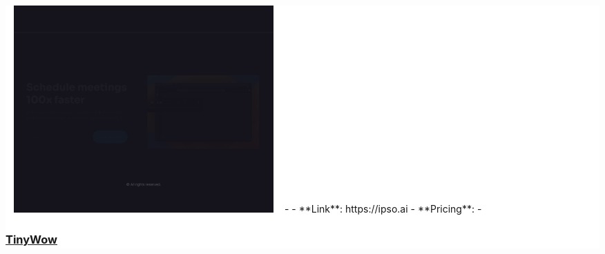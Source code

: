    <img src="media/Ipso AI.png" width="400" height="300">
</a>
-    
- **Link**: https://ipso.ai
- **Pricing**: -

### [TinyWow](https://tinywow.com)
<a href="https://tinywow.com">